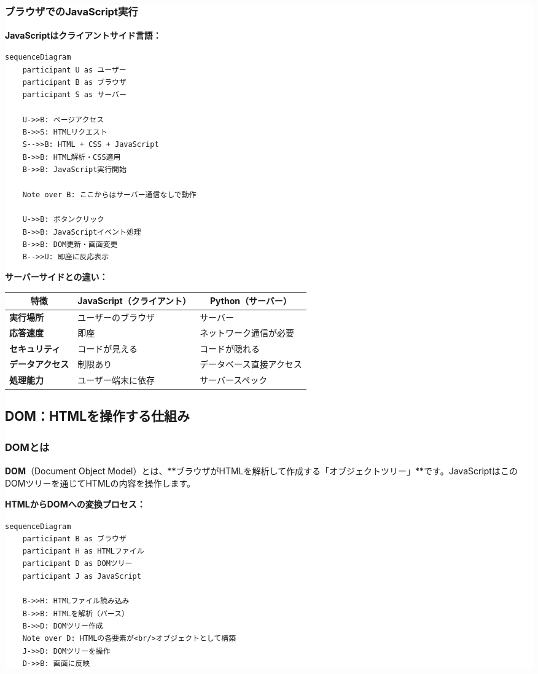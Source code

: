### ブラウザでのJavaScript実行

**JavaScriptはクライアントサイド言語：**

```mermaid
sequenceDiagram
    participant U as ユーザー
    participant B as ブラウザ
    participant S as サーバー
    
    U->>B: ページアクセス
    B->>S: HTMLリクエスト
    S-->>B: HTML + CSS + JavaScript
    B->>B: HTML解析・CSS適用
    B->>B: JavaScript実行開始
    
    Note over B: ここからはサーバー通信なしで動作
    
    U->>B: ボタンクリック
    B->>B: JavaScriptイベント処理
    B->>B: DOM更新・画面変更
    B-->>U: 即座に反応表示
```

**サーバーサイドとの違い：**

| 特徴 | JavaScript（クライアント） | Python（サーバー） |
|------|---------------------------|-------------------|
| **実行場所** | ユーザーのブラウザ | サーバー |
| **応答速度** | 即座 | ネットワーク通信が必要 |
| **セキュリティ** | コードが見える | コードが隠れる |
| **データアクセス** | 制限あり | データベース直接アクセス |
| **処理能力** | ユーザー端末に依存 | サーバースペック |

## DOM：HTMLを操作する仕組み

### DOMとは

**DOM**（Document Object Model）とは、**ブラウザがHTMLを解析して作成する「オブジェクトツリー」**です。JavaScriptはこのDOMツリーを通じてHTMLの内容を操作します。

**HTMLからDOMへの変換プロセス：**

```mermaid
sequenceDiagram
    participant B as ブラウザ
    participant H as HTMLファイル
    participant D as DOMツリー
    participant J as JavaScript
    
    B->>H: HTMLファイル読み込み
    B->>B: HTMLを解析（パース）
    B->>D: DOMツリー作成
    Note over D: HTMLの各要素が<br/>オブジェクトとして構築
    J->>D: DOMツリーを操作
    D->>B: 画面に反映
```
